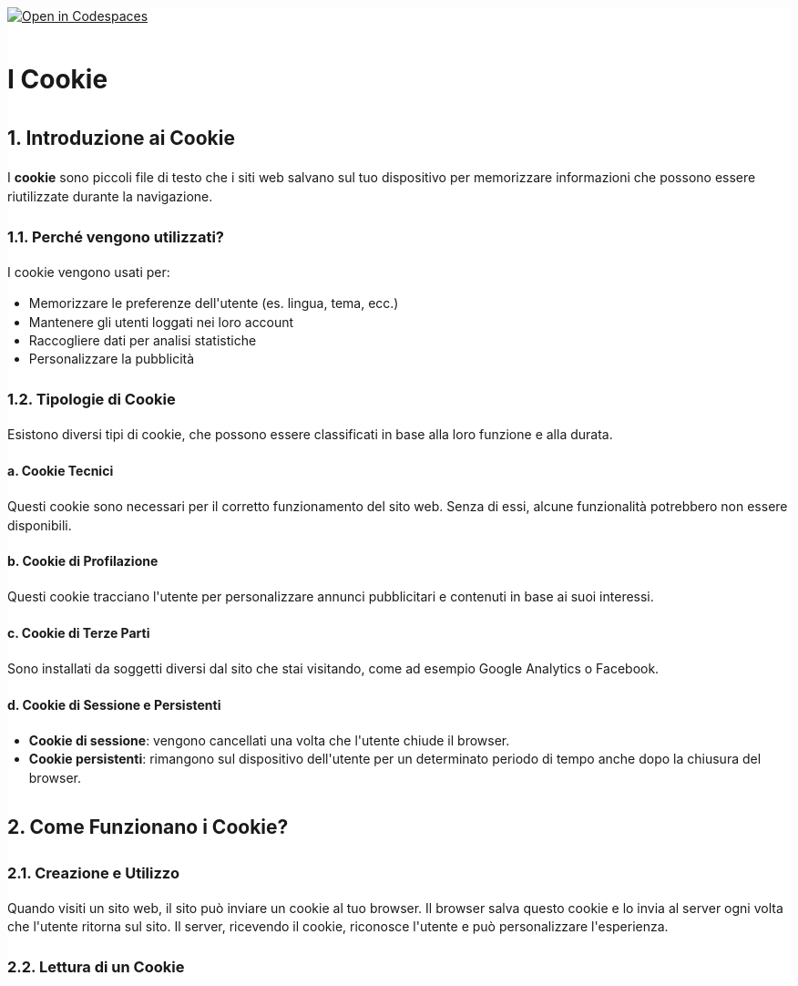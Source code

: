 [![Open in Codespaces](https://classroom.github.com/assets/launch-codespace-2972f46106e565e64193e422d61a12cf1da4916b45550586e14ef0a7c637dd04.svg)](https://classroom.github.com/open-in-codespaces?assignment_repo_id=16763218)
# I Cookie

## 1. Introduzione ai Cookie

I **cookie** sono piccoli file di testo che i siti web salvano sul tuo dispositivo per memorizzare informazioni che possono essere riutilizzate durante la navigazione.

### 1.1. Perché vengono utilizzati?

I cookie vengono usati per:

- Memorizzare le preferenze dell'utente (es. lingua, tema, ecc.)
- Mantenere gli utenti loggati nei loro account
- Raccogliere dati per analisi statistiche
- Personalizzare la pubblicità

### 1.2. Tipologie di Cookie

Esistono diversi tipi di cookie, che possono essere classificati in base alla loro funzione e alla durata.

#### a. **Cookie Tecnici**
Questi cookie sono necessari per il corretto funzionamento del sito web. Senza di essi, alcune funzionalità potrebbero non essere disponibili.

#### b. **Cookie di Profilazione**
Questi cookie tracciano l'utente per personalizzare annunci pubblicitari e contenuti in base ai suoi interessi.

#### c. **Cookie di Terze Parti**
Sono installati da soggetti diversi dal sito che stai visitando, come ad esempio Google Analytics o Facebook.

#### d. **Cookie di Sessione e Persistenti**
- **Cookie di sessione**: vengono cancellati una volta che l'utente chiude il browser.
- **Cookie persistenti**: rimangono sul dispositivo dell'utente per un determinato periodo di tempo anche dopo la chiusura del browser.

## 2. Come Funzionano i Cookie?

### 2.1. Creazione e Utilizzo

Quando visiti un sito web, il sito può inviare un cookie al tuo browser. Il browser salva questo cookie e lo invia al server ogni volta che l'utente ritorna sul sito. Il server, ricevendo il cookie, riconosce l'utente e può personalizzare l'esperienza.

### 2.2. Lettura di un Cookie

